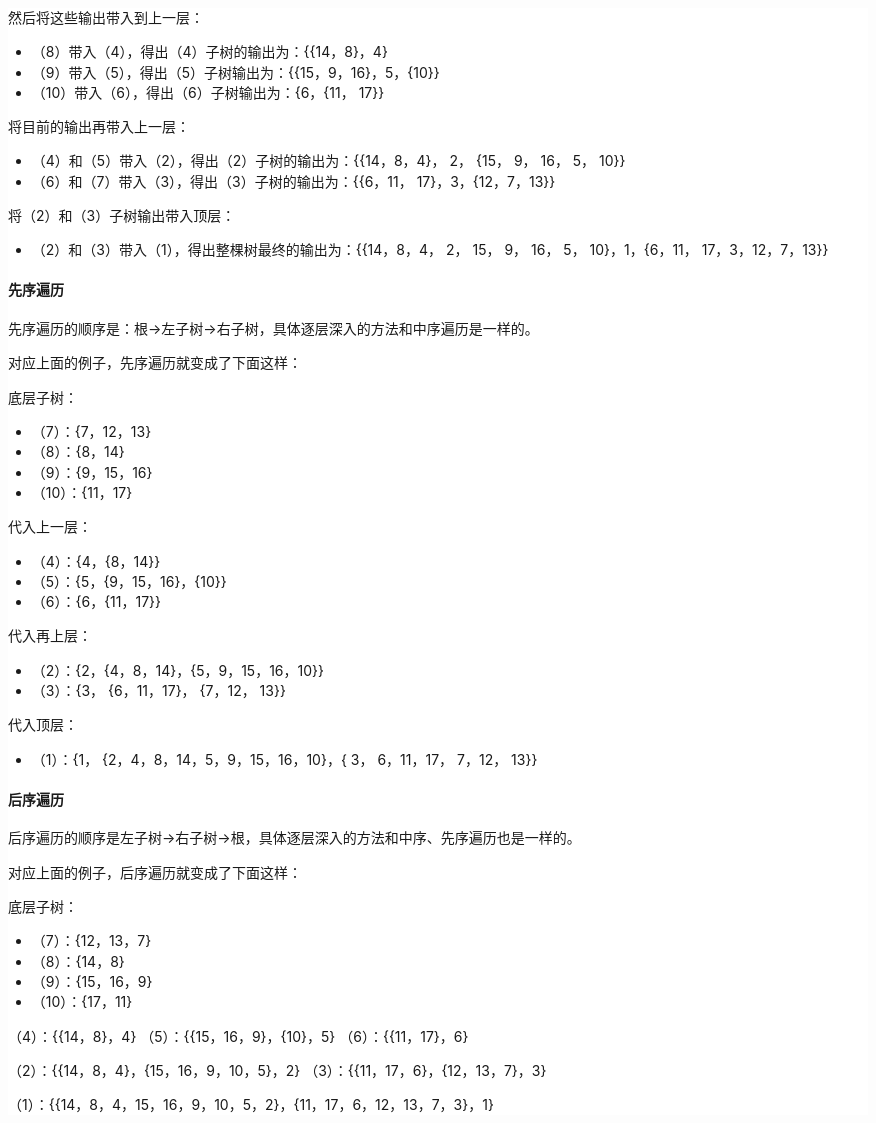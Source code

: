然后将这些输出带入到上一层：

  * （8）带入（4），得出（4）子树的输出为：{{14，8}，4}
  * （9）带入（5），得出（5）子树输出为：{{15，9，16}，5，{10}}
  * （10）带入（6），得出（6）子树输出为：{6，{11， 17}}

将目前的输出再带入上一层：

  * （4）和（5）带入（2），得出（2）子树的输出为：{{14，8，4}， 2， {15， 9， 16， 5， 10}}
  * （6）和（7）带入（3），得出（3）子树的输出为：{{6，11， 17}，3，{12，7，13}}

将（2）和（3）子树输出带入顶层：

  * （2）和（3）带入（1），得出整棵树最终的输出为：{{14，8，4， 2， 15， 9， 16， 5， 10}，1，{6，11， 17，3，12，7，13}}

#### 先序遍历

先序遍历的顺序是：根->左子树->右子树，具体逐层深入的方法和中序遍历是一样的。

对应上面的例子，先序遍历就变成了下面这样：

底层子树：

  * （7）：{7，12，13}
  * （8）：{8，14}
  * （9）：{9，15，16}
  * （10）：{11，17}

代入上一层：

  * （4）：{4，{8，14}} 
  * （5）：{5，{9，15，16}，{10}}
  * （6）：{6，{11，17}}

代入再上层：

  * （2）：{2，{4，8，14}，{5，9，15，16，10}}
  * （3）：{3， {6，11，17}， {7，12， 13}}

代入顶层：

  * （1）：{1， {2，4，8，14，5，9，15，16，10}，{ 3， 6，11，17， 7，12， 13}}

#### 后序遍历

后序遍历的顺序是左子树->右子树->根，具体逐层深入的方法和中序、先序遍历也是一样的。

对应上面的例子，后序遍历就变成了下面这样：

底层子树：

  * （7）：{12，13，7}
  * （8）：{14，8}
  * （9）：{15，16，9}
  * （10）：{17，11}

（4）：{{14，8}，4} （5）：{{15，16，9}，{10}，5} （6）：{{11，17}，6}

（2）：{{14，8，4}，{15，16，9，10，5}，2} （3）：{{11，17，6}，{12，13，7}，3}

（1）：{{14，8，4，15，16，9，10，5，2}，{11，17，6，12，13，7，3}，1}
